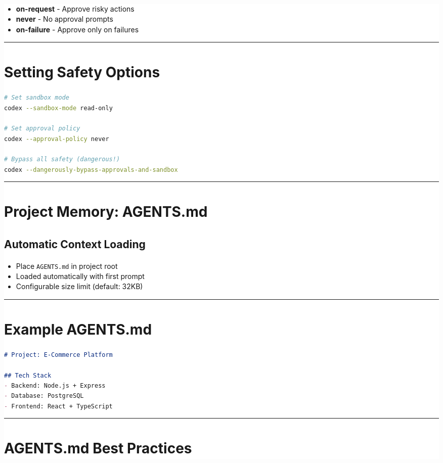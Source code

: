 - **on-request** - Approve risky actions
- **never** - No approval prompts
- **on-failure** - Approve only on failures

</v-clicks>

---

# Setting Safety Options

```bash
# Set sandbox mode
codex --sandbox-mode read-only

# Set approval policy
codex --approval-policy never

# Bypass all safety (dangerous!)
codex --dangerously-bypass-approvals-and-sandbox
```

---

# Project Memory: AGENTS.md

## Automatic Context Loading

<v-clicks>

- Place `AGENTS.md` in project root
- Loaded automatically with first prompt
- Configurable size limit (default: 32KB)

</v-clicks>

---

# Example AGENTS.md

```markdown
# Project: E-Commerce Platform

## Tech Stack
- Backend: Node.js + Express
- Database: PostgreSQL
- Frontend: React + TypeScript
```

---

# AGENTS.md Best Practices
